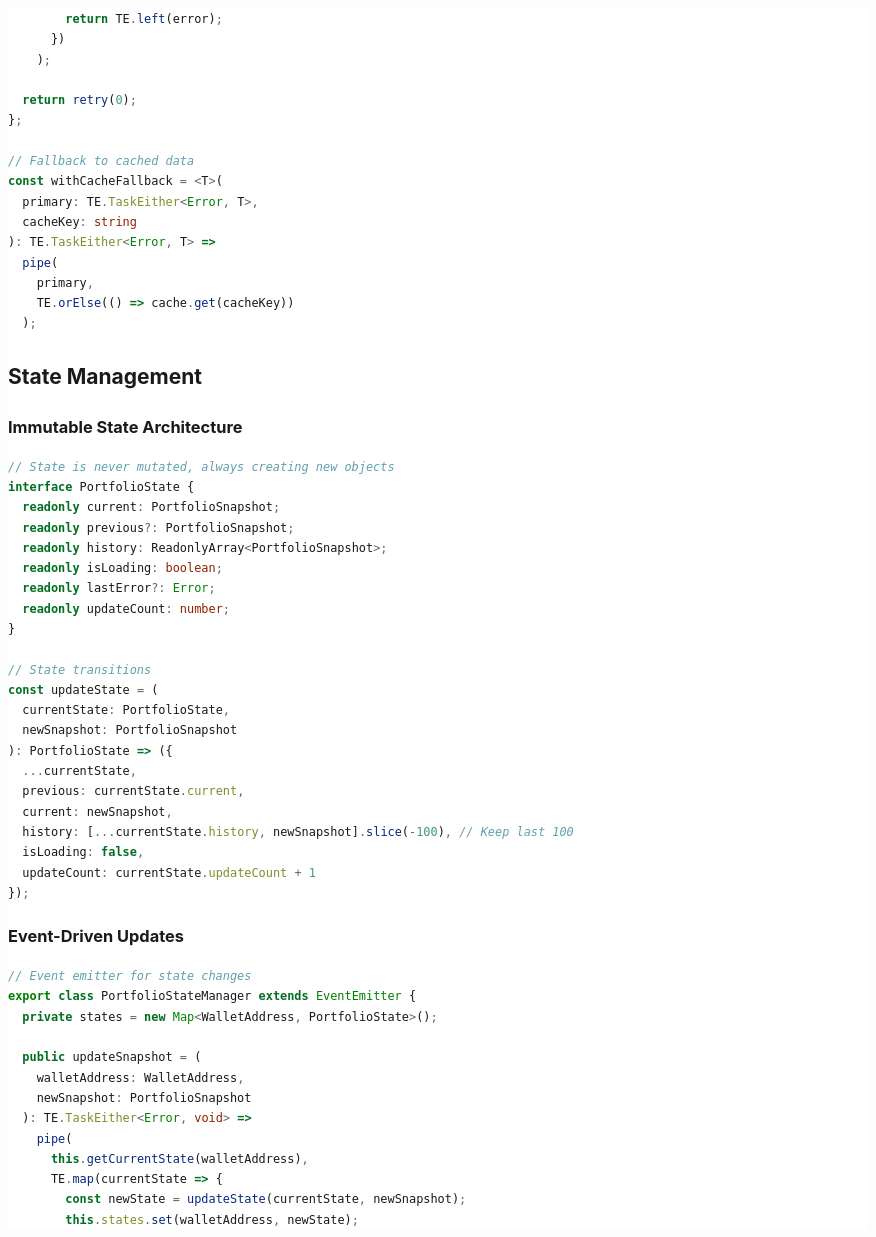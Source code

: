 ```typescript
        return TE.left(error);
      })
    );
  
  return retry(0);
};

// Fallback to cached data
const withCacheFallback = <T>(
  primary: TE.TaskEither<Error, T>,
  cacheKey: string
): TE.TaskEither<Error, T> =>
  pipe(
    primary,
    TE.orElse(() => cache.get(cacheKey))
  );
```

## State Management

### Immutable State Architecture

```typescript
// State is never mutated, always creating new objects
interface PortfolioState {
  readonly current: PortfolioSnapshot;
  readonly previous?: PortfolioSnapshot;
  readonly history: ReadonlyArray<PortfolioSnapshot>;
  readonly isLoading: boolean;
  readonly lastError?: Error;
  readonly updateCount: number;
}

// State transitions
const updateState = (
  currentState: PortfolioState,
  newSnapshot: PortfolioSnapshot
): PortfolioState => ({
  ...currentState,
  previous: currentState.current,
  current: newSnapshot,
  history: [...currentState.history, newSnapshot].slice(-100), // Keep last 100
  isLoading: false,
  updateCount: currentState.updateCount + 1
});
```

### Event-Driven Updates

```typescript
// Event emitter for state changes
export class PortfolioStateManager extends EventEmitter {
  private states = new Map<WalletAddress, PortfolioState>();

  public updateSnapshot = (
    walletAddress: WalletAddress,
    newSnapshot: PortfolioSnapshot
  ): TE.TaskEither<Error, void> =>
    pipe(
      this.getCurrentState(walletAddress),
      TE.map(currentState => {
        const newState = updateState(currentState, newSnapshot);
        this.states.set(walletAddress, newState);
```